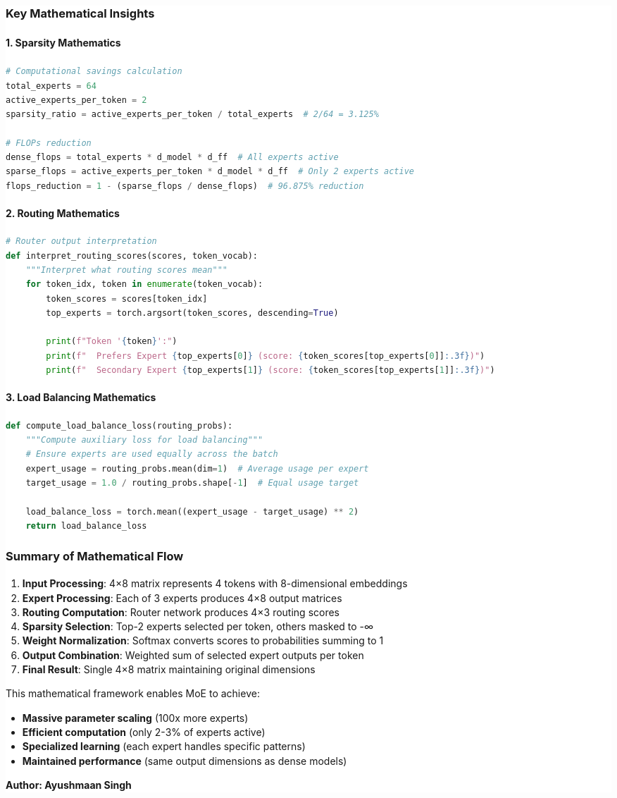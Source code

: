 
### Key Mathematical Insights

#### 1. Sparsity Mathematics
```python
# Computational savings calculation
total_experts = 64
active_experts_per_token = 2
sparsity_ratio = active_experts_per_token / total_experts  # 2/64 = 3.125%

# FLOPs reduction
dense_flops = total_experts * d_model * d_ff  # All experts active
sparse_flops = active_experts_per_token * d_model * d_ff  # Only 2 experts active
flops_reduction = 1 - (sparse_flops / dense_flops)  # 96.875% reduction
```

#### 2. Routing Mathematics
```python
# Router output interpretation
def interpret_routing_scores(scores, token_vocab):
    """Interpret what routing scores mean"""
    for token_idx, token in enumerate(token_vocab):
        token_scores = scores[token_idx]
        top_experts = torch.argsort(token_scores, descending=True)
        
        print(f"Token '{token}':")
        print(f"  Prefers Expert {top_experts[0]} (score: {token_scores[top_experts[0]]:.3f})")
        print(f"  Secondary Expert {top_experts[1]} (score: {token_scores[top_experts[1]]:.3f})")
```

#### 3. Load Balancing Mathematics
```python
def compute_load_balance_loss(routing_probs):
    """Compute auxiliary loss for load balancing"""
    # Ensure experts are used equally across the batch
    expert_usage = routing_probs.mean(dim=1)  # Average usage per expert
    target_usage = 1.0 / routing_probs.shape[-1]  # Equal usage target
    
    load_balance_loss = torch.mean((expert_usage - target_usage) ** 2)
    return load_balance_loss
```

### Summary of Mathematical Flow

1. **Input Processing**: 4×8 matrix represents 4 tokens with 8-dimensional embeddings
2. **Expert Processing**: Each of 3 experts produces 4×8 output matrices  
3. **Routing Computation**: Router network produces 4×3 routing scores
4. **Sparsity Selection**: Top-2 experts selected per token, others masked to -∞
5. **Weight Normalization**: Softmax converts scores to probabilities summing to 1
6. **Output Combination**: Weighted sum of selected expert outputs per token
7. **Final Result**: Single 4×8 matrix maintaining original dimensions

This mathematical framework enables MoE to achieve:
- **Massive parameter scaling** (100x more experts)
- **Efficient computation** (only 2-3% of experts active)
- **Specialized learning** (each expert handles specific patterns)
- **Maintained performance** (same output dimensions as dense models)

**Author: Ayushmaan Singh**